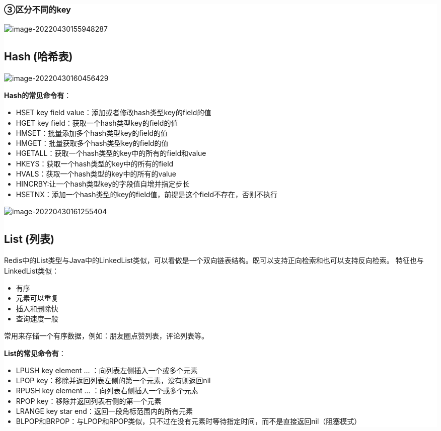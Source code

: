 



### ③区分不同的key

![image-20220430155948287](https://xiaozhi-blog.oss-cn-guangzhou.aliyuncs.com/img/image-20220430155948287.png)









## Hash (哈希表)

![image-20220430160456429](https://xiaozhi-blog.oss-cn-guangzhou.aliyuncs.com/img/image-20220430160456429.png)

**Hash的常见命令有**：

-   HSET key field value：添加或者修改hash类型key的field的值
-   HGET key field：获取一个hash类型key的field的值
-   HMSET：批量添加多个hash类型key的field的值
-   HMGET：批量获取多个hash类型key的field的值
-   HGETALL：获取一个hash类型的key中的所有的field和value
-   HKEYS：获取一个hash类型的key中的所有的field
-   HVALS：获取一个hash类型的key中的所有的value
-   HINCRBY:让一个hash类型key的字段值自增并指定步长
-   HSETNX：添加一个hash类型的key的field值，前提是这个field不存在，否则不执行

![image-20220430161255404](https://xiaozhi-blog.oss-cn-guangzhou.aliyuncs.com/img/image-20220430161255404.png)





## List (列表)

Redis中的List类型与Java中的LinkedList类似，可以看做是一个双向链表结构。既可以支持正向检索和也可以支持反向检索。
特征也与LinkedList类似：

-   有序
-   元素可以重复
-   插入和删除快
-   查询速度一般

常用来存储一个有序数据，例如：朋友圈点赞列表，评论列表等。



**List的常见命令有**：

-   LPUSH key  element ... ：向列表左侧插入一个或多个元素
-   LPOP key：移除并返回列表左侧的第一个元素，没有则返回nil
-   RPUSH key  element ... ：向列表右侧插入一个或多个元素
-   RPOP key：移除并返回列表右侧的第一个元素
-   LRANGE key star end：返回一段角标范围内的所有元素
-   BLPOP和BRPOP：与LPOP和RPOP类似，只不过在没有元素时等待指定时间，而不是直接返回nil（阻塞模式）
